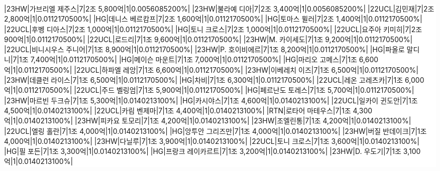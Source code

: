 |23HW|가브리엘 제주스|7|2조 5,800억|1|0.0056085200%|
|23HW|불라예 디아|7|2조 3,400억|1|0.0056085200%|
|22UCL|김민재|7|2조 2,800억|1|0.0112170500%|
|HG|데니스 베르캄프|7|2조 1,600억|1|0.0112170500%|
|HG|토마스 뮐러|7|2조 1,400억|1|0.0112170500%|
|22UCL|후벵 디아스|7|2조 1,000억|1|0.0112170500%|
|HG|토니 크로스|7|2조 1,000억|1|0.0112170500%|
|22UCL|요주아 키미히|7|2조 900억|1|0.0112170500%|
|22UCL|로드리|7|1조 9,600억|1|0.0112170500%|
|23HW|M. 카이세도|7|1조 9,200억|1|0.0112170500%|
|22UCL|비니시우스 주니어|7|1조 8,900억|1|0.0112170500%|
|23HW|P. 호이비에르|7|1조 8,200억|1|0.0112170500%|
|HG|파올로 말디니|7|1조 7,400억|1|0.0112170500%|
|HG|메이슨 마운트|7|1조 7,000억|1|0.0112170500%|
|HG|마리오 고메스|7|1조 6,600억|1|0.0112170500%|
|22UCL|하파엘 레앙|7|1조 6,600억|1|0.0112170500%|
|23HW|이베레치 이즈|7|1조 6,500억|1|0.0112170500%|
|23HW|데클런 라이스|7|1조 6,500억|1|0.0112170500%|
|HG|차비|7|1조 6,300억|1|0.0112170500%|
|22UCL|레온 고레츠카|7|1조 6,000억|1|0.0112170500%|
|22UCL|주드 벨링엄|7|1조 5,900억|1|0.0112170500%|
|HG|페르난도 토레스|7|1조 5,700억|1|0.0112170500%|
|23HW|마르빈 두크슈|7|1조 5,300억|1|0.0140213100%|
|HG|카시야스|7|1조 4,600억|1|0.0140213100%|
|22UCL|일카이 귄도안|7|1조 4,500억|1|0.0140213100%|
|22UCL|카림 벤제마|7|1조 4,400억|1|0.0140213100%|
|RTN|로타어 마테우스|7|1조 4,300억|1|0.0140213100%|
|23HW|피카요 토모리|7|1조 4,200억|1|0.0140213100%|
|23HW|조엘린통|7|1조 4,200억|1|0.0140213100%|
|22UCL|엘링 홀란|7|1조 4,000억|1|0.0140213100%|
|HG|앙투안 그리즈만|7|1조 4,000억|1|0.0140213100%|
|23HW|버질 반데이크|7|1조 4,000억|1|0.0140213100%|
|23HW|다닐루|7|1조 3,900억|1|0.0140213100%|
|22UCL|토니 크로스|7|1조 3,600억|1|0.0140213100%|
|HG|필 포든|7|1조 3,300억|1|0.0140213100%|
|HG|프랑크 레이카르트|7|1조 3,200억|1|0.0140213100%|
|23HW|D. 우도기|7|1조 3,100억|1|0.0140213100%|